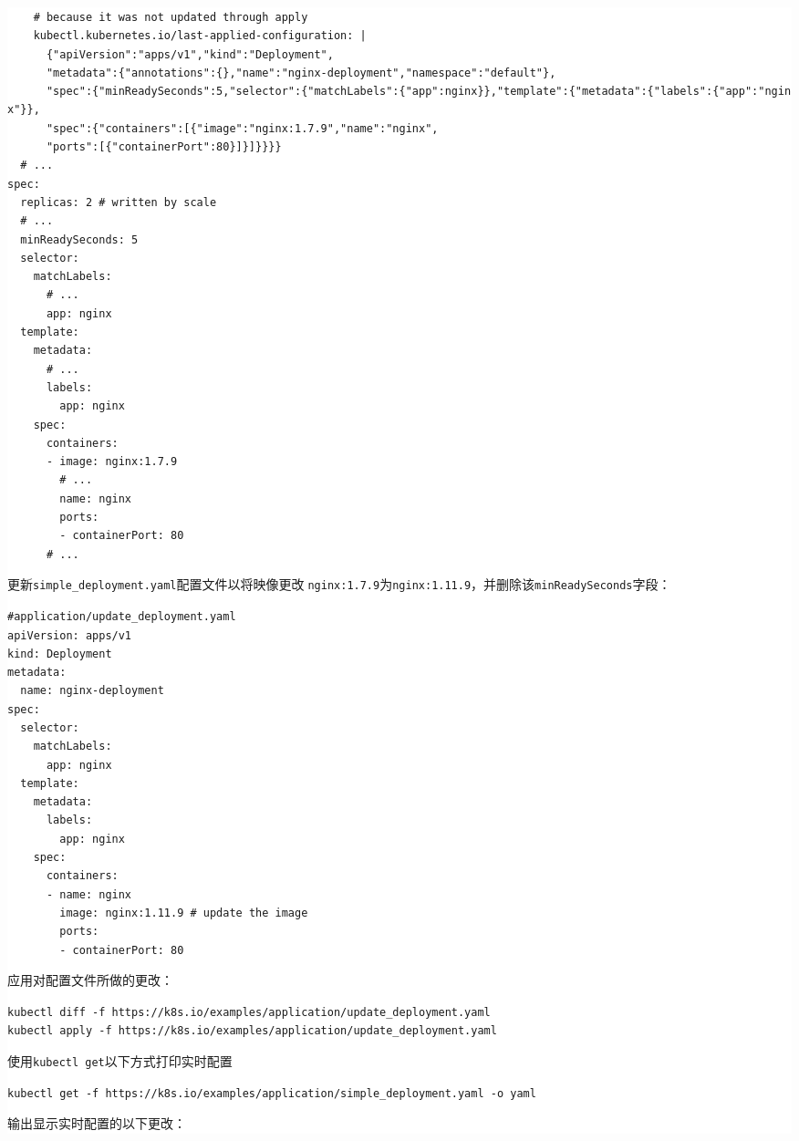 ```
    # because it was not updated through apply
    kubectl.kubernetes.io/last-applied-configuration: |
      {"apiVersion":"apps/v1","kind":"Deployment",
      "metadata":{"annotations":{},"name":"nginx-deployment","namespace":"default"},
      "spec":{"minReadySeconds":5,"selector":{"matchLabels":{"app":nginx}},"template":{"metadata":{"labels":{"app":"nginx"}},
      "spec":{"containers":[{"image":"nginx:1.7.9","name":"nginx",
      "ports":[{"containerPort":80}]}]}}}}
  # ...
spec:
  replicas: 2 # written by scale
  # ...
  minReadySeconds: 5
  selector:
    matchLabels:
      # ...
      app: nginx
  template:
    metadata:
      # ...
      labels:
        app: nginx
    spec:
      containers:
      - image: nginx:1.7.9
        # ...
        name: nginx
        ports:
        - containerPort: 80
      # ...
```
更新``simple_deployment.yaml``配置文件以将映像更改 ``nginx:1.7.9``为``nginx:1.11.9``，并删除该``minReadySeconds``字段：
```
#application/update_deployment.yaml
apiVersion: apps/v1
kind: Deployment
metadata:
  name: nginx-deployment
spec:
  selector:
    matchLabels:
      app: nginx
  template:
    metadata:
      labels:
        app: nginx
    spec:
      containers:
      - name: nginx
        image: nginx:1.11.9 # update the image
        ports:
        - containerPort: 80
```
应用对配置文件所做的更改：
```
kubectl diff -f https://k8s.io/examples/application/update_deployment.yaml
kubectl apply -f https://k8s.io/examples/application/update_deployment.yaml
```
使用``kubectl get``以下方式打印实时配置
```
kubectl get -f https://k8s.io/examples/application/simple_deployment.yaml -o yaml
```
输出显示实时配置的以下更改：
